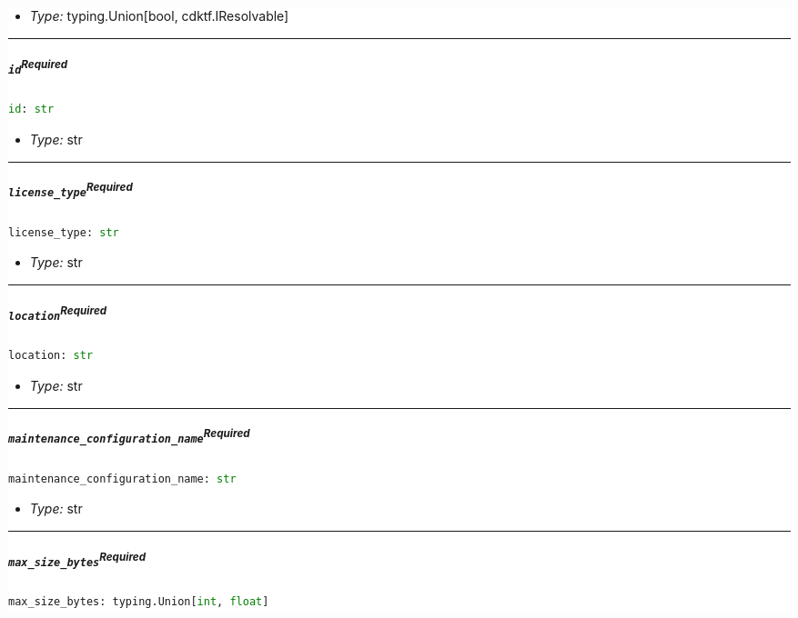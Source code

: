 - *Type:* typing.Union[bool, cdktf.IResolvable]

---

##### `id`<sup>Required</sup> <a name="id" id="@cdktf/provider-azurerm.mssqlElasticpool.MssqlElasticpool.property.id"></a>

```python
id: str
```

- *Type:* str

---

##### `license_type`<sup>Required</sup> <a name="license_type" id="@cdktf/provider-azurerm.mssqlElasticpool.MssqlElasticpool.property.licenseType"></a>

```python
license_type: str
```

- *Type:* str

---

##### `location`<sup>Required</sup> <a name="location" id="@cdktf/provider-azurerm.mssqlElasticpool.MssqlElasticpool.property.location"></a>

```python
location: str
```

- *Type:* str

---

##### `maintenance_configuration_name`<sup>Required</sup> <a name="maintenance_configuration_name" id="@cdktf/provider-azurerm.mssqlElasticpool.MssqlElasticpool.property.maintenanceConfigurationName"></a>

```python
maintenance_configuration_name: str
```

- *Type:* str

---

##### `max_size_bytes`<sup>Required</sup> <a name="max_size_bytes" id="@cdktf/provider-azurerm.mssqlElasticpool.MssqlElasticpool.property.maxSizeBytes"></a>

```python
max_size_bytes: typing.Union[int, float]
```
